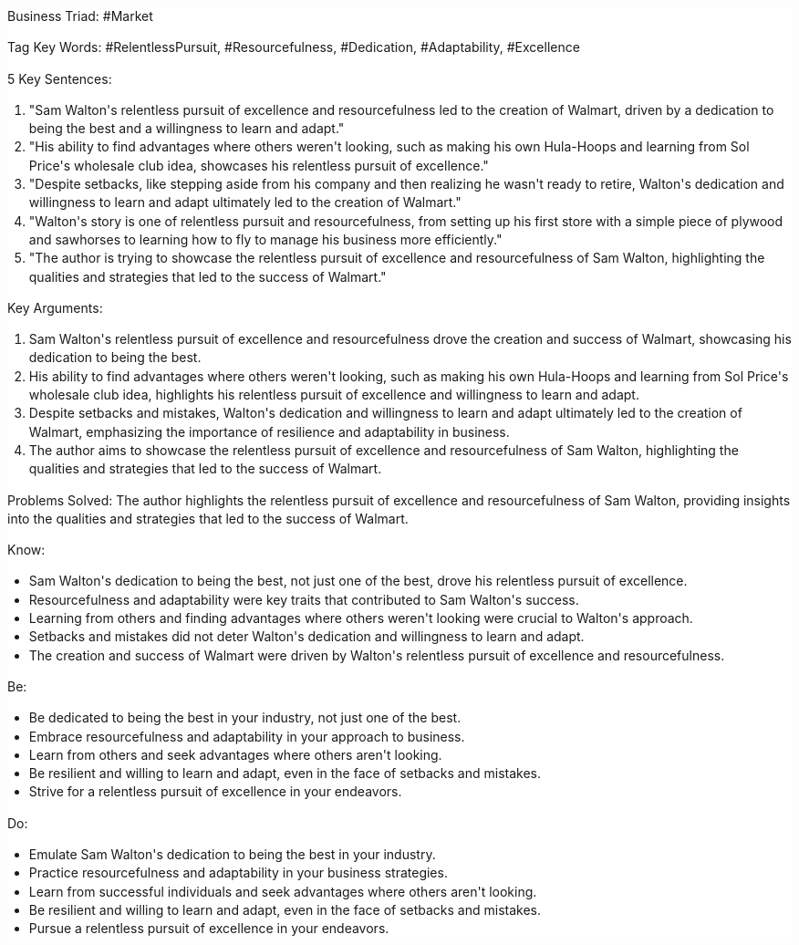 Business Triad: #Market

Tag Key Words: #RelentlessPursuit, #Resourcefulness, #Dedication, #Adaptability, #Excellence

5 Key Sentences:
1. "Sam Walton's relentless pursuit of excellence and resourcefulness led to the creation of Walmart, driven by a dedication to being the best and a willingness to learn and adapt."
2. "His ability to find advantages where others weren't looking, such as making his own Hula-Hoops and learning from Sol Price's wholesale club idea, showcases his relentless pursuit of excellence."
3. "Despite setbacks, like stepping aside from his company and then realizing he wasn't ready to retire, Walton's dedication and willingness to learn and adapt ultimately led to the creation of Walmart."
4. "Walton's story is one of relentless pursuit and resourcefulness, from setting up his first store with a simple piece of plywood and sawhorses to learning how to fly to manage his business more efficiently."
5. "The author is trying to showcase the relentless pursuit of excellence and resourcefulness of Sam Walton, highlighting the qualities and strategies that led to the success of Walmart."

Key Arguments:
1. Sam Walton's relentless pursuit of excellence and resourcefulness drove the creation and success of Walmart, showcasing his dedication to being the best.
2. His ability to find advantages where others weren't looking, such as making his own Hula-Hoops and learning from Sol Price's wholesale club idea, highlights his relentless pursuit of excellence and willingness to learn and adapt.
3. Despite setbacks and mistakes, Walton's dedication and willingness to learn and adapt ultimately led to the creation of Walmart, emphasizing the importance of resilience and adaptability in business.
4. The author aims to showcase the relentless pursuit of excellence and resourcefulness of Sam Walton, highlighting the qualities and strategies that led to the success of Walmart.

Problems Solved: The author highlights the relentless pursuit of excellence and resourcefulness of Sam Walton, providing insights into the qualities and strategies that led to the success of Walmart.

Know:
- Sam Walton's dedication to being the best, not just one of the best, drove his relentless pursuit of excellence.
- Resourcefulness and adaptability were key traits that contributed to Sam Walton's success.
- Learning from others and finding advantages where others weren't looking were crucial to Walton's approach.
- Setbacks and mistakes did not deter Walton's dedication and willingness to learn and adapt.
- The creation and success of Walmart were driven by Walton's relentless pursuit of excellence and resourcefulness.

Be:
- Be dedicated to being the best in your industry, not just one of the best.
- Embrace resourcefulness and adaptability in your approach to business.
- Learn from others and seek advantages where others aren't looking.
- Be resilient and willing to learn and adapt, even in the face of setbacks and mistakes.
- Strive for a relentless pursuit of excellence in your endeavors.

Do:
- Emulate Sam Walton's dedication to being the best in your industry.
- Practice resourcefulness and adaptability in your business strategies.
- Learn from successful individuals and seek advantages where others aren't looking.
- Be resilient and willing to learn and adapt, even in the face of setbacks and mistakes.
- Pursue a relentless pursuit of excellence in your endeavors.
